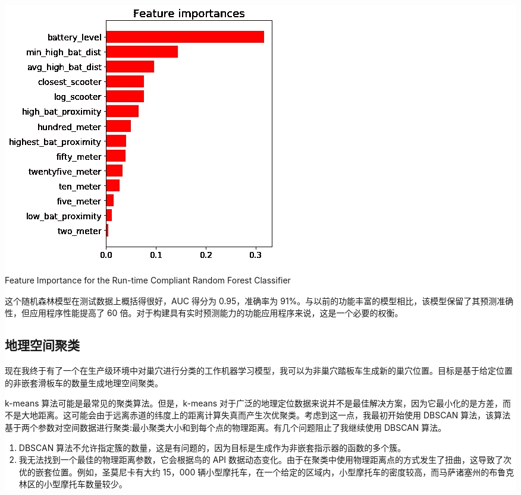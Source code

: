![](img/94b36b68fe6bf98f51966b3da5b9cf80.png)

Feature Importance for the Run-time Compliant Random Forest Classifier

这个随机森林模型在测试数据上概括得很好，AUC 得分为 0.95，准确率为 91%。与以前的功能丰富的模型相比，该模型保留了其预测准确性，但应用程序性能提高了 60 倍。对于构建具有实时预测能力的功能应用程序来说，这是一个必要的权衡。

## 地理空间聚类

现在我终于有了一个在生产级环境中对巢穴进行分类的工作机器学习模型，我可以为非巢穴踏板车生成新的巢穴位置。目标是基于给定位置的非嵌套滑板车的数量生成地理空间聚类。

k-means 算法可能是最常见的聚类算法。但是，k-means 对于广泛的地理定位数据来说并不是最佳解决方案，因为它最小化的是方差，而不是大地距离。这可能会由于远离赤道的纬度上的距离计算失真而产生次优聚类。考虑到这一点，我最初开始使用 DBSCAN 算法，该算法基于两个参数对空间数据进行聚类:最小聚类大小和到每个点的物理距离。有几个问题阻止了我继续使用 DBSCAN 算法。

1.  DBSCAN 算法不允许指定簇的数量，这是有问题的，因为目标是生成作为非嵌套指示器的函数的多个簇。
2.  我无法找到一个最佳的物理距离参数，它会根据鸟的 API 数据动态变化。由于在聚类中使用物理距离点的方式发生了扭曲，这导致了次优的嵌套位置。例如，圣莫尼卡有大约 15，000 辆小型摩托车，在一个给定的区域内，小型摩托车的密度较高，而马萨诸塞州的布鲁克林区的小型摩托车数量较少。
